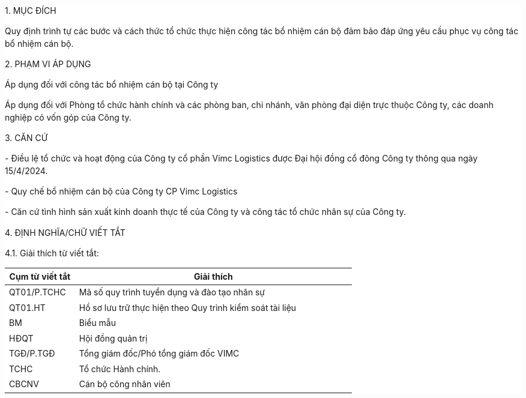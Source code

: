 1\. MỤC ĐÍCH

Quy định trình tự các bước và cách thức tổ chức thực hiện công tác bổ
nhiệm cán bộ đảm bảo đáp ứng yêu cầu phục vụ công tác bổ nhiệm cán bộ.

2\. PHẠM VI ÁP DỤNG

Áp dụng đối với công tác bổ nhiệm cán bộ tại Công ty

Áp dụng đối với Phòng tổ chức hành chính và các phòng ban, chi nhánh,
văn phòng đại diện trực thuộc Công ty, các doanh nghiệp có vốn góp của
Công ty.

3\. CĂN CỨ

\- Điều lệ tổ chức và hoạt động của Công ty cổ phần Vimc Logistics được
Đại hội đồng cổ đông Công ty thông qua ngày 15/4/2024.

\- Quy chế bổ nhiệm cán bộ của Công ty CP Vimc Logistics

\- Căn cứ tình hình sản xuất kinh doanh thực tế của Công ty và công tác
tổ chức nhân sự của Công ty.

4\. ĐỊNH NGHĨA/CHỮ VIẾT TẮT

4.1. Giải thích từ viết tắt:

<table>
<colgroup>
<col style="width: 20%" />
<col style="width: 79%" />
</colgroup>
<thead>
<tr>
<th style="text-align: center;"><strong>Cụm từ viết tắt</strong></th>
<th style="text-align: center;"><strong>Giải thích</strong></th>
</tr>
</thead>
<tbody>
<tr>
<td>QT01/P.TCHC</td>
<td>Mã số quy trình tuyển dụng và đào tạo nhân sự</td>
</tr>
<tr>
<td>QT01.HT</td>
<td>Hồ sơ lưu trữ thực hiện theo Quy trình kiểm soát tài liệu</td>
</tr>
<tr>
<td>BM</td>
<td>Biểu mẫu</td>
</tr>
<tr>
<td>HĐQT</td>
<td>Hội đồng quản trị</td>
</tr>
<tr>
<td>TGĐ/P.TGĐ</td>
<td>Tổng giám đốc/Phó tổng giám đốc VIMC</td>
</tr>
<tr>
<td>TCHC</td>
<td>Tổ chức Hành chính.</td>
</tr>
<tr>
<td>CBCNV</td>
<td>Cán bộ công nhân viên</td>
</tr>
<tr>